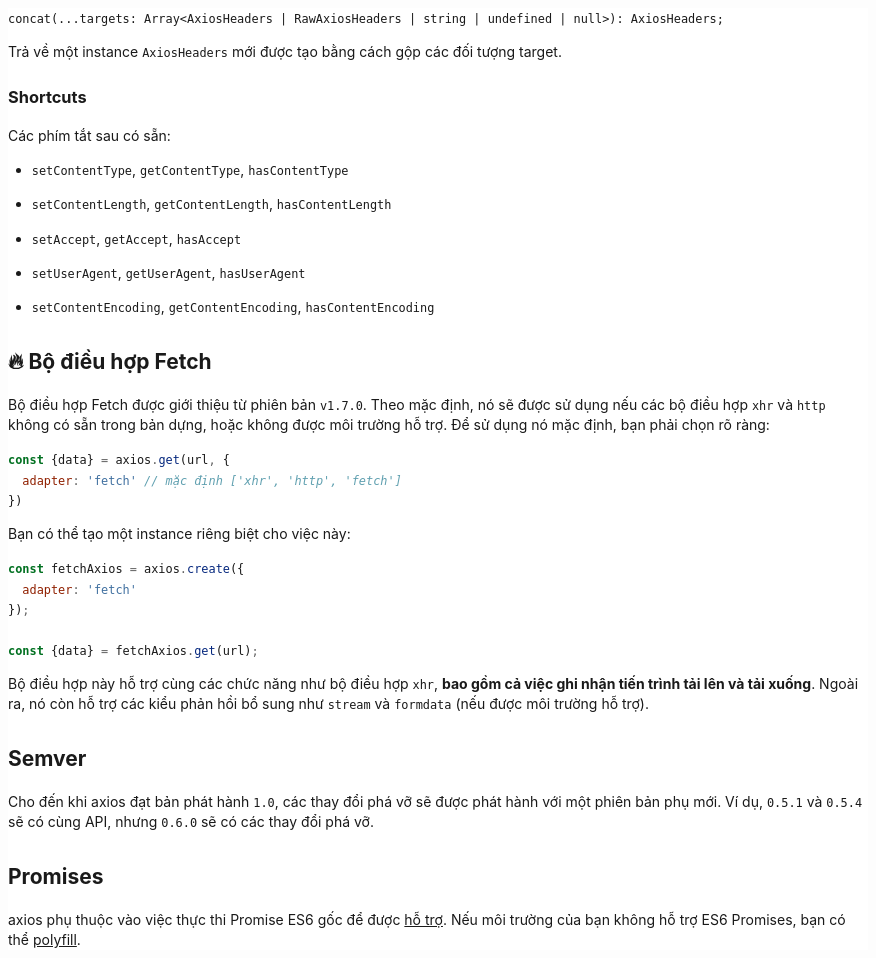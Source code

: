 ````
concat(...targets: Array<AxiosHeaders | RawAxiosHeaders | string | undefined | null>): AxiosHeaders;
````

Trả về một instance `AxiosHeaders` mới được tạo bằng cách gộp các đối tượng target.

### Shortcuts

Các phím tắt sau có sẵn:

- `setContentType`, `getContentType`, `hasContentType`

- `setContentLength`, `getContentLength`, `hasContentLength`

- `setAccept`, `getAccept`, `hasAccept`

- `setUserAgent`, `getUserAgent`, `hasUserAgent`
- `setContentEncoding`, `getContentEncoding`, `hasContentEncoding`

## 🔥 Bộ điều hợp Fetch

Bộ điều hợp Fetch được giới thiệu từ phiên bản `v1.7.0`. Theo mặc định, nó sẽ được sử dụng nếu các bộ điều hợp `xhr` và `http` không có sẵn trong bản dựng,
hoặc không được môi trường hỗ trợ.
Để sử dụng nó mặc định, bạn phải chọn rõ ràng:

```js
const {data} = axios.get(url, {
  adapter: 'fetch' // mặc định ['xhr', 'http', 'fetch']
})
```

Bạn có thể tạo một instance riêng biệt cho việc này:

```js
const fetchAxios = axios.create({
  adapter: 'fetch'
});

const {data} = fetchAxios.get(url);
```

Bộ điều hợp này hỗ trợ cùng các chức năng như bộ điều hợp `xhr`, **bao gồm cả việc ghi nhận tiến trình tải lên và tải xuống**.
Ngoài ra, nó còn hỗ trợ các kiểu phản hồi bổ sung như `stream` và `formdata` (nếu được môi trường hỗ trợ).

## Semver

Cho đến khi axios đạt bản phát hành `1.0`, các thay đổi phá vỡ sẽ được phát hành với một phiên bản phụ mới. Ví dụ, `0.5.1` và `0.5.4` sẽ có cùng API, nhưng `0.6.0` sẽ có các thay đổi phá vỡ.

## Promises

axios phụ thuộc vào việc thực thi Promise ES6 gốc để được [hỗ trợ](https://caniuse.com/promises).
Nếu môi trường của bạn không hỗ trợ ES6 Promises, bạn có thể [polyfill](https://github.com/jakearchibald/es6-promise).
